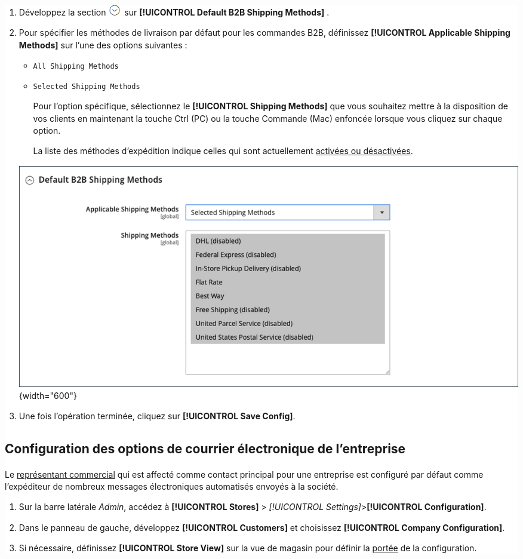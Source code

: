 1. Développez la section ![Sélecteur d’extension](../assets/icon-display-expand.png) sur **[!UICONTROL Default B2B Shipping Methods]** .

1. Pour spécifier les méthodes de livraison par défaut pour les commandes B2B, définissez **[!UICONTROL Applicable Shipping Methods]** sur l’une des options suivantes :

   - `All Shipping Methods`
   - `Selected Shipping Methods`

     Pour l’option spécifique, sélectionnez le **[!UICONTROL Shipping Methods]** que vous souhaitez mettre à la disposition de vos clients en maintenant la touche Ctrl (PC) ou la touche Commande (Mac) enfoncée lorsque vous cliquez sur chaque option.

     La liste des méthodes d’expédition indique celles qui sont actuellement [activées ou désactivées](../configuration-reference/sales/delivery-methods.md).

   ![Configuration B2B - méthodes de livraison par défaut](./assets/b2b-features-shipping-methods.png){width="600"}

1. Une fois l’opération terminée, cliquez sur **[!UICONTROL Save Config]**.

## Configuration des options de courrier électronique de l’entreprise

Le [représentant commercial](account-company-manage.md#assign-a-sales-representative) qui est affecté comme contact principal pour une entreprise est configuré par défaut comme l’expéditeur de nombreux messages électroniques automatisés envoyés à la société.

1. Sur la barre latérale _Admin_, accédez à **[!UICONTROL Stores]** > _[!UICONTROL Settings]_>**[!UICONTROL Configuration]**.

1. Dans le panneau de gauche, développez **[!UICONTROL Customers]** et choisissez **[!UICONTROL Company Configuration]**.

1. Si nécessaire, définissez **[!UICONTROL Store View]** sur la vue de magasin pour définir la [portée](../getting-started/websites-stores-views.md#scope-settings) de la configuration.
